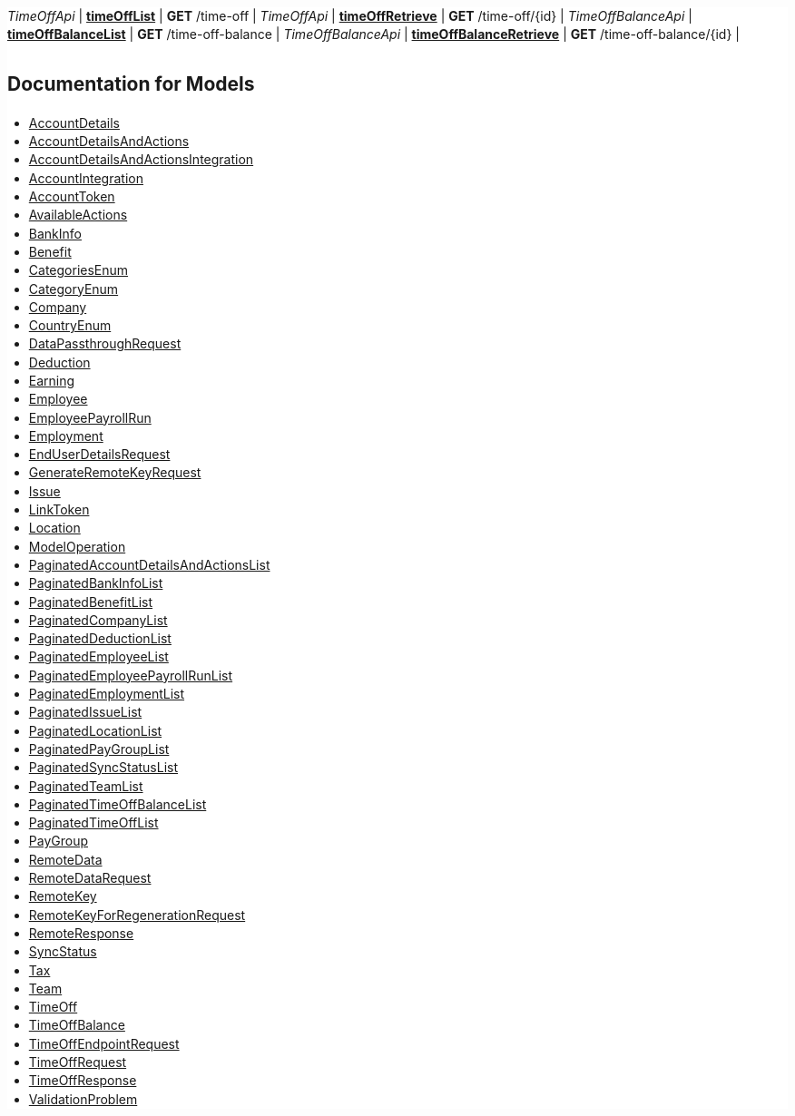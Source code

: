 *TimeOffApi* | [**timeOffList**](docs/TimeOffApi.md#timeOffList) | **GET** /time-off | 
*TimeOffApi* | [**timeOffRetrieve**](docs/TimeOffApi.md#timeOffRetrieve) | **GET** /time-off/{id} | 
*TimeOffBalanceApi* | [**timeOffBalanceList**](docs/TimeOffBalanceApi.md#timeOffBalanceList) | **GET** /time-off-balance | 
*TimeOffBalanceApi* | [**timeOffBalanceRetrieve**](docs/TimeOffBalanceApi.md#timeOffBalanceRetrieve) | **GET** /time-off-balance/{id} | 


## Documentation for Models

 - [AccountDetails](docs/AccountDetails.md)
 - [AccountDetailsAndActions](docs/AccountDetailsAndActions.md)
 - [AccountDetailsAndActionsIntegration](docs/AccountDetailsAndActionsIntegration.md)
 - [AccountIntegration](docs/AccountIntegration.md)
 - [AccountToken](docs/AccountToken.md)
 - [AvailableActions](docs/AvailableActions.md)
 - [BankInfo](docs/BankInfo.md)
 - [Benefit](docs/Benefit.md)
 - [CategoriesEnum](docs/CategoriesEnum.md)
 - [CategoryEnum](docs/CategoryEnum.md)
 - [Company](docs/Company.md)
 - [CountryEnum](docs/CountryEnum.md)
 - [DataPassthroughRequest](docs/DataPassthroughRequest.md)
 - [Deduction](docs/Deduction.md)
 - [Earning](docs/Earning.md)
 - [Employee](docs/Employee.md)
 - [EmployeePayrollRun](docs/EmployeePayrollRun.md)
 - [Employment](docs/Employment.md)
 - [EndUserDetailsRequest](docs/EndUserDetailsRequest.md)
 - [GenerateRemoteKeyRequest](docs/GenerateRemoteKeyRequest.md)
 - [Issue](docs/Issue.md)
 - [LinkToken](docs/LinkToken.md)
 - [Location](docs/Location.md)
 - [ModelOperation](docs/ModelOperation.md)
 - [PaginatedAccountDetailsAndActionsList](docs/PaginatedAccountDetailsAndActionsList.md)
 - [PaginatedBankInfoList](docs/PaginatedBankInfoList.md)
 - [PaginatedBenefitList](docs/PaginatedBenefitList.md)
 - [PaginatedCompanyList](docs/PaginatedCompanyList.md)
 - [PaginatedDeductionList](docs/PaginatedDeductionList.md)
 - [PaginatedEmployeeList](docs/PaginatedEmployeeList.md)
 - [PaginatedEmployeePayrollRunList](docs/PaginatedEmployeePayrollRunList.md)
 - [PaginatedEmploymentList](docs/PaginatedEmploymentList.md)
 - [PaginatedIssueList](docs/PaginatedIssueList.md)
 - [PaginatedLocationList](docs/PaginatedLocationList.md)
 - [PaginatedPayGroupList](docs/PaginatedPayGroupList.md)
 - [PaginatedSyncStatusList](docs/PaginatedSyncStatusList.md)
 - [PaginatedTeamList](docs/PaginatedTeamList.md)
 - [PaginatedTimeOffBalanceList](docs/PaginatedTimeOffBalanceList.md)
 - [PaginatedTimeOffList](docs/PaginatedTimeOffList.md)
 - [PayGroup](docs/PayGroup.md)
 - [RemoteData](docs/RemoteData.md)
 - [RemoteDataRequest](docs/RemoteDataRequest.md)
 - [RemoteKey](docs/RemoteKey.md)
 - [RemoteKeyForRegenerationRequest](docs/RemoteKeyForRegenerationRequest.md)
 - [RemoteResponse](docs/RemoteResponse.md)
 - [SyncStatus](docs/SyncStatus.md)
 - [Tax](docs/Tax.md)
 - [Team](docs/Team.md)
 - [TimeOff](docs/TimeOff.md)
 - [TimeOffBalance](docs/TimeOffBalance.md)
 - [TimeOffEndpointRequest](docs/TimeOffEndpointRequest.md)
 - [TimeOffRequest](docs/TimeOffRequest.md)
 - [TimeOffResponse](docs/TimeOffResponse.md)
 - [ValidationProblem](docs/ValidationProblem.md)